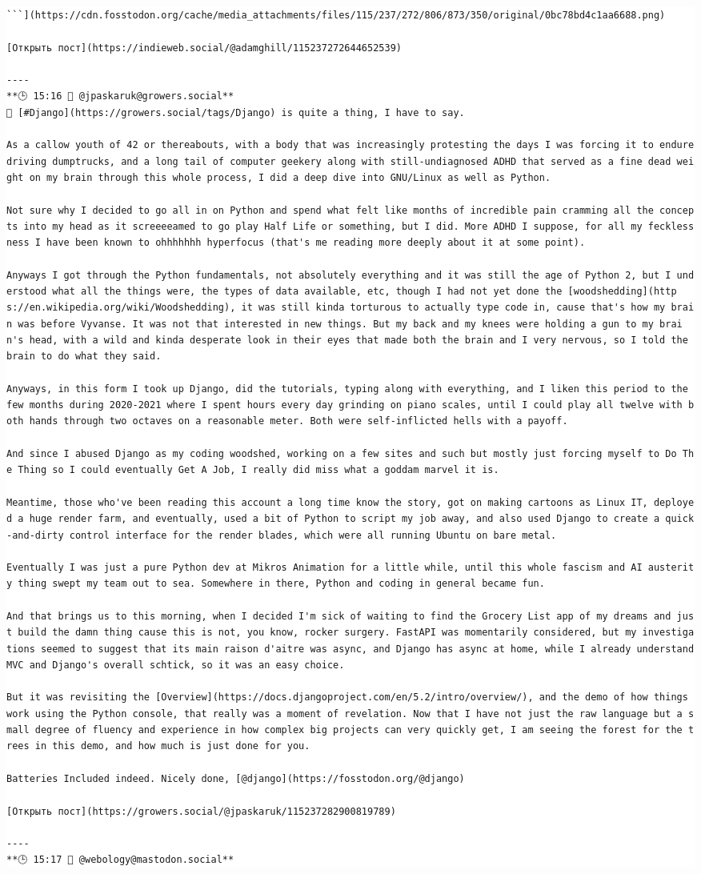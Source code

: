 ```
```](https://cdn.fosstodon.org/cache/media_attachments/files/115/237/272/806/873/350/original/0bc78bd4c1aa6688.png)

[Открыть пост](https://indieweb.social/@adamghill/115237272644652539)

----
**🕒 15:16 👤 @jpaskaruk@growers.social**
💬 [#Django](https://growers.social/tags/Django) is quite a thing, I have to say. 

As a callow youth of 42 or thereabouts, with a body that was increasingly protesting the days I was forcing it to endure driving dumptrucks, and a long tail of computer geekery along with still-undiagnosed ADHD that served as a fine dead weight on my brain through this whole process, I did a deep dive into GNU/Linux as well as Python. 

Not sure why I decided to go all in on Python and spend what felt like months of incredible pain cramming all the concepts into my head as it screeeeamed to go play Half Life or something, but I did. More ADHD I suppose, for all my fecklessness I have been known to ohhhhhhh hyperfocus (that's me reading more deeply about it at some point).

Anyways I got through the Python fundamentals, not absolutely everything and it was still the age of Python 2, but I understood what all the things were, the types of data available, etc, though I had not yet done the [woodshedding](https://en.wikipedia.org/wiki/Woodshedding), it was still kinda torturous to actually type code in, cause that's how my brain was before Vyvanse. It was not that interested in new things. But my back and my knees were holding a gun to my brain's head, with a wild and kinda desperate look in their eyes that made both the brain and I very nervous, so I told the brain to do what they said.

Anyways, in this form I took up Django, did the tutorials, typing along with everything, and I liken this period to the few months during 2020-2021 where I spent hours every day grinding on piano scales, until I could play all twelve with both hands through two octaves on a reasonable meter. Both were self-inflicted hells with a payoff.

And since I abused Django as my coding woodshed, working on a few sites and such but mostly just forcing myself to Do The Thing so I could eventually Get A Job, I really did miss what a goddam marvel it is. 

Meantime, those who've been reading this account a long time know the story, got on making cartoons as Linux IT, deployed a huge render farm, and eventually, used a bit of Python to script my job away, and also used Django to create a quick-and-dirty control interface for the render blades, which were all running Ubuntu on bare metal. 

Eventually I was just a pure Python dev at Mikros Animation for a little while, until this whole fascism and AI austerity thing swept my team out to sea. Somewhere in there, Python and coding in general became fun. 

And that brings us to this morning, when I decided I'm sick of waiting to find the Grocery List app of my dreams and just build the damn thing cause this is not, you know, rocker surgery. FastAPI was momentarily considered, but my investigations seemed to suggest that its main raison d'aitre was async, and Django has async at home, while I already understand MVC and Django's overall schtick, so it was an easy choice.

But it was revisiting the [Overview](https://docs.djangoproject.com/en/5.2/intro/overview/), and the demo of how things work using the Python console, that really was a moment of revelation. Now that I have not just the raw language but a small degree of fluency and experience in how complex big projects can very quickly get, I am seeing the forest for the trees in this demo, and how much is just done for you. 

Batteries Included indeed. Nicely done, [@django](https://fosstodon.org/@django)

[Открыть пост](https://growers.social/@jpaskaruk/115237282900819789)

----
**🕒 15:17 👤 @webology@mastodon.social**
```